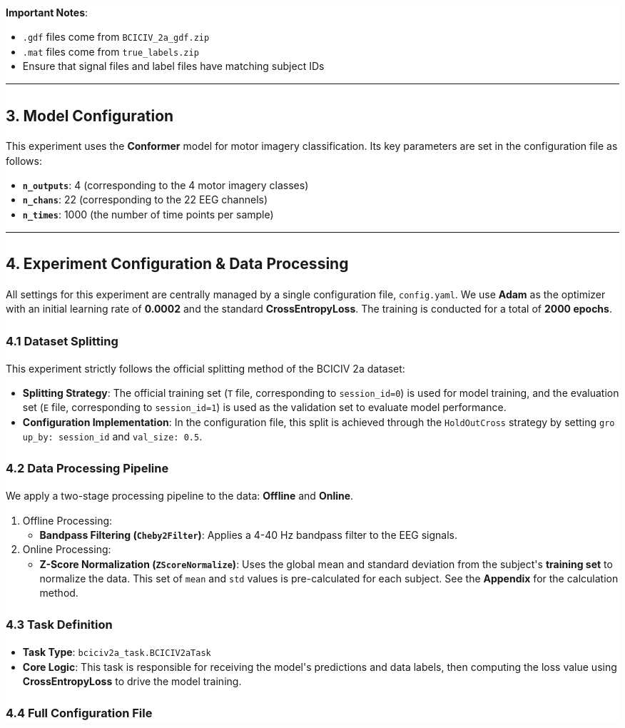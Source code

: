 **Important Notes**:
- `.gdf` files come from `BCICIV_2a_gdf.zip`
- `.mat` files come from `true_labels.zip`
- Ensure that signal files and label files have matching subject IDs

------

## 3. Model Configuration

This experiment uses the **Conformer** model for motor imagery classification. Its key parameters are set in the configuration file as follows:

- **`n_outputs`**: 4 (corresponding to the 4 motor imagery classes)
- **`n_chans`**: 22 (corresponding to the 22 EEG channels)
- **`n_times`**: 1000 (the number of time points per sample)

------

## 4. Experiment Configuration & Data Processing

All settings for this experiment are centrally managed by a single configuration file, `config.yaml`. We use **Adam** as the optimizer with an initial learning rate of **0.0002** and the standard **CrossEntropyLoss**. The training is conducted for a total of **2000 epochs**.

### 4.1 Dataset Splitting

This experiment strictly follows the official splitting method of the BCICIV 2a dataset:

- **Splitting Strategy**: The official training set (`T` file, corresponding to `session_id=0`) is used for model training, and the evaluation set (`E` file, corresponding to `session_id=1`) is used as the validation set to evaluate model performance.
- **Configuration Implementation**: In the configuration file, this split is achieved through the `HoldOutCross` strategy by setting `group_by: session_id` and `val_size: 0.5`.

### 4.2 Data Processing Pipeline

We apply a two-stage processing pipeline to the data: **Offline** and **Online**.

1. Offline Processing:
   - **Bandpass Filtering (`Cheby2Filter`)**: Applies a 4-40 Hz bandpass filter to the EEG signals.
2. Online Processing:
   - **Z-Score Normalization (`ZScoreNormalize`)**: Uses the global mean and standard deviation from the subject's **training set** to normalize the data. This set of `mean` and `std` values is pre-calculated for each subject. See the **Appendix** for the calculation method.

### 4.3 Task Definition

- **Task Type**: `bciciv2a_task.BCICIV2aTask`
- **Core Logic**: This task is responsible for receiving the model's predictions and data labels, then computing the loss value using **CrossEntropyLoss** to drive the model training.

### 4.4 Full Configuration File
